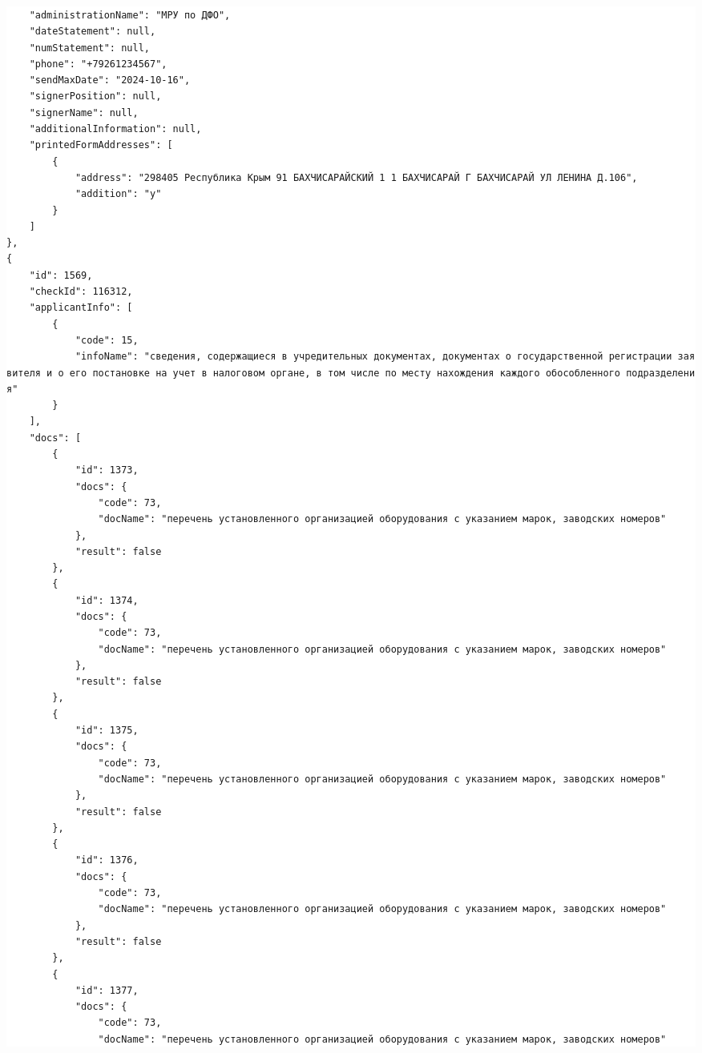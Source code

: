         "administrationName": "МРУ по ДФО",
        "dateStatement": null,
        "numStatement": null,
        "phone": "+79261234567",
        "sendMaxDate": "2024-10-16",
        "signerPosition": null,
        "signerName": null,
        "additionalInformation": null,
        "printedFormAddresses": [
            {
                "address": "298405 Республика Крым 91 БАХЧИСАРАЙСКИЙ 1 1 БАХЧИСАРАЙ Г БАХЧИСАРАЙ УЛ ЛЕНИНА Д.106",
                "addition": "y"
            }
        ]
    },
    {
        "id": 1569,
        "checkId": 116312,
        "applicantInfo": [
            {
                "code": 15,
                "infoName": "сведения, содержащиеся в учредительных документах, документах о государственной регистрации заявителя и о его постановке на учет в налоговом органе, в том числе по месту нахождения каждого обособленного подразделения"
            }
        ],
        "docs": [
            {
                "id": 1373,
                "docs": {
                    "code": 73,
                    "docName": "перечень установленного организацией оборудования с указанием марок, заводских номеров"
                },
                "result": false
            },
            {
                "id": 1374,
                "docs": {
                    "code": 73,
                    "docName": "перечень установленного организацией оборудования с указанием марок, заводских номеров"
                },
                "result": false
            },
            {
                "id": 1375,
                "docs": {
                    "code": 73,
                    "docName": "перечень установленного организацией оборудования с указанием марок, заводских номеров"
                },
                "result": false
            },
            {
                "id": 1376,
                "docs": {
                    "code": 73,
                    "docName": "перечень установленного организацией оборудования с указанием марок, заводских номеров"
                },
                "result": false
            },
            {
                "id": 1377,
                "docs": {
                    "code": 73,
                    "docName": "перечень установленного организацией оборудования с указанием марок, заводских номеров"